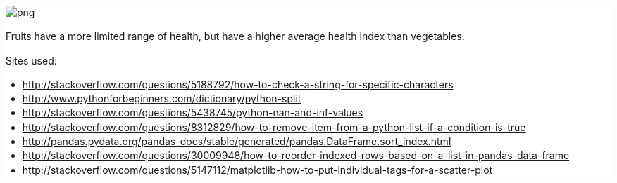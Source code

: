 
![png](output_44_0.png)


Fruits have a more limited range of health, but have a higher average health index than vegetables.

Sites used: 
* http://stackoverflow.com/questions/5188792/how-to-check-a-string-for-specific-characters
* http://www.pythonforbeginners.com/dictionary/python-split
* http://stackoverflow.com/questions/5438745/python-nan-and-inf-values
* http://stackoverflow.com/questions/8312829/how-to-remove-item-from-a-python-list-if-a-condition-is-true
* http://pandas.pydata.org/pandas-docs/stable/generated/pandas.DataFrame.sort_index.html
* http://stackoverflow.com/questions/30009948/how-to-reorder-indexed-rows-based-on-a-list-in-pandas-data-frame
* http://stackoverflow.com/questions/5147112/matplotlib-how-to-put-individual-tags-for-a-scatter-plot